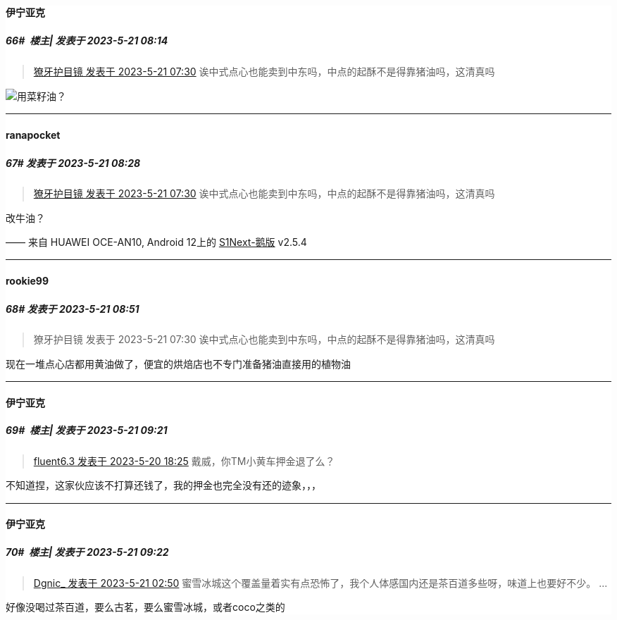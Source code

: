 ####  伊宁亚克  
##### 66#         楼主| 发表于 2023-5-21 08:14

<blockquote><a href="httphttps://bbs.saraba1st.com/2b/forum.php?mod=redirect&amp;goto=findpost&amp;pid=60926167&amp;ptid=2135137" target="_blank">獠牙护目镜 发表于 2023-5-21 07:30</a>
诶中式点心也能卖到中东吗，中点的起酥不是得靠猪油吗，这清真吗</blockquote>
<img src="https://static.saraba1st.com/image/smiley/face2017/047.png" referrerpolicy="no-referrer">用菜籽油？


*****

####  ranapocket  
##### 67#       发表于 2023-5-21 08:28

<blockquote><a href="httphttps://bbs.saraba1st.com/2b/forum.php?mod=redirect&amp;goto=findpost&amp;pid=60926167&amp;ptid=2135137" target="_blank">獠牙护目镜 发表于 2023-5-21 07:30</a>
诶中式点心也能卖到中东吗，中点的起酥不是得靠猪油吗，这清真吗</blockquote>
改牛油？

—— 来自 HUAWEI OCE-AN10, Android 12上的 [S1Next-鹅版](https://github.com/ykrank/S1-Next/releases) v2.5.4


*****

####  rookie99  
##### 68#       发表于 2023-5-21 08:51

<blockquote>獠牙护目镜 发表于 2023-5-21 07:30
诶中式点心也能卖到中东吗，中点的起酥不是得靠猪油吗，这清真吗

</blockquote>
现在一堆点心店都用黄油做了，便宜的烘焙店也不专门准备猪油直接用的植物油


*****

####  伊宁亚克  
##### 69#         楼主| 发表于 2023-5-21 09:21

<blockquote><a href="httphttps://bbs.saraba1st.com/2b/forum.php?mod=redirect&amp;goto=findpost&amp;pid=60919700&amp;ptid=2135137" target="_blank">fluent6.3 发表于 2023-5-20 18:25</a>
戴威，你TM小黄车押金退了么？</blockquote>
不知道捏，这家伙应该不打算还钱了，我的押金也完全没有还的迹象，，，

*****

####  伊宁亚克  
##### 70#         楼主| 发表于 2023-5-21 09:22

<blockquote><a href="httphttps://bbs.saraba1st.com/2b/forum.php?mod=redirect&amp;goto=findpost&amp;pid=60925838&amp;ptid=2135137" target="_blank">Dgnic_ 发表于 2023-5-21 02:50</a>
蜜雪冰城这个覆盖量着实有点恐怖了，我个人体感国内还是茶百道多些呀，味道上也要好不少。 ...</blockquote>
好像没喝过茶百道，要么古茗，要么蜜雪冰城，或者coco之类的

